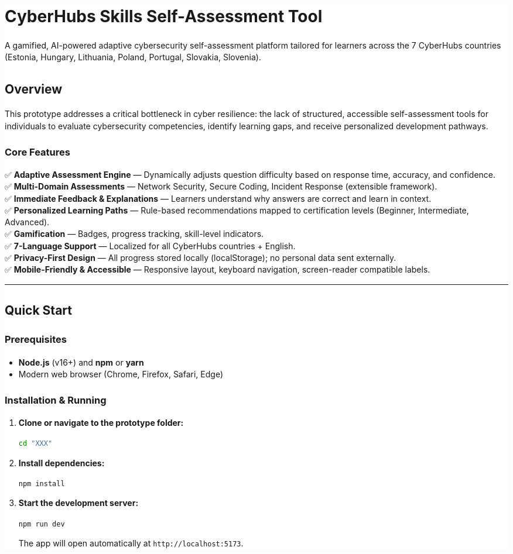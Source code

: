 # CyberHubs Skills Self-Assessment Tool

A gamified, AI-powered adaptive cybersecurity self-assessment platform tailored for learners across the 7 CyberHubs countries (Estonia, Hungary, Lithuania, Poland, Portugal, Slovakia, Slovenia).

## Overview

This prototype addresses a critical bottleneck in cyber resilience: the lack of structured, accessible self-assessment tools for individuals to evaluate cybersecurity competencies, identify learning gaps, and receive personalized development pathways.

### Core Features

✅ **Adaptive Assessment Engine** — Dynamically adjusts question difficulty based on response time, accuracy, and confidence.  
✅ **Multi-Domain Assessments** — Network Security, Secure Coding, Incident Response (extensible framework).  
✅ **Immediate Feedback & Explanations** — Learners understand why answers are correct and learn in context.  
✅ **Personalized Learning Paths** — Rule-based recommendations mapped to certification levels (Beginner, Intermediate, Advanced).  
✅ **Gamification** — Badges, progress tracking, skill-level indicators.  
✅ **7-Language Support** — Localized for all CyberHubs countries + English.  
✅ **Privacy-First Design** — All progress stored locally (localStorage); no personal data sent externally.  
✅ **Mobile-Friendly & Accessible** — Responsive layout, keyboard navigation, screen-reader compatible labels.

---

## Quick Start

### Prerequisites

- **Node.js** (v16+) and **npm** or **yarn**
- Modern web browser (Chrome, Firefox, Safari, Edge)

### Installation & Running

1. **Clone or navigate to the prototype folder:**
   ```bash
   cd "XXX"
   ```

2. **Install dependencies:**
   ```bash
   npm install
   ```

3. **Start the development server:**
   ```bash
   npm run dev
   ```
   The app will open automatically at `http://localhost:5173`.
